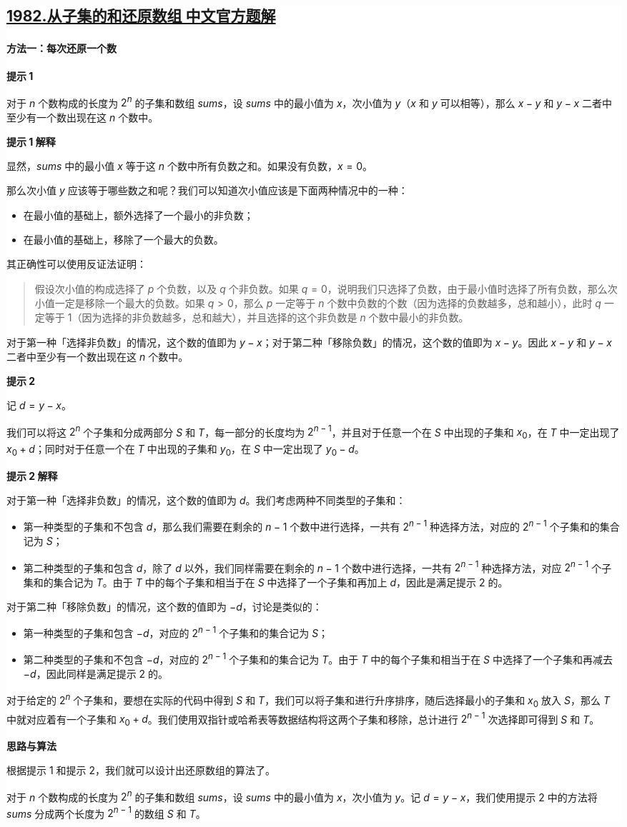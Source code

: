 ## [1982.从子集的和还原数组 中文官方题解](https://leetcode.cn/problems/find-array-given-subset-sums/solutions/100000/cong-zi-ji-de-he-huan-yuan-shu-zu-by-lee-aj8o)

#### 方法一：每次还原一个数

**提示 $1$**

对于 $n$ 个数构成的长度为 $2^n$ 的子集和数组 $\textit{sums}$，设 $\textit{sums}$ 中的最小值为 $x$，次小值为 $y$（$x$ 和 $y$ 可以相等），那么 $x-y$ 和 $y-x$ 二者中至少有一个数出现在这 $n$ 个数中。

**提示 $1$ 解释**

显然，$\textit{sums}$ 中的最小值 $x$ 等于这 $n$ 个数中所有负数之和。如果没有负数，$x = 0$。

那么次小值 $y$ 应该等于哪些数之和呢？我们可以知道次小值应该是下面两种情况中的一种：

- 在最小值的基础上，额外选择了一个最小的非负数；

- 在最小值的基础上，移除了一个最大的负数。

其正确性可以使用反证法证明：

> 假设次小值的构成选择了 $p$ 个负数，以及 $q$ 个非负数。如果 $q=0$，说明我们只选择了负数，由于最小值时选择了所有负数，那么次小值一定是移除一个最大的负数。如果 $q>0$，那么 $p$ 一定等于 $n$ 个数中负数的个数（因为选择的负数越多，总和越小），此时 $q$ 一定等于 $1$（因为选择的非负数越多，总和越大），并且选择的这个非负数是 $n$ 个数中最小的非负数。

对于第一种「选择非负数」的情况，这个数的值即为 $y-x$；对于第二种「移除负数」的情况，这个数的值即为 $x-y$。因此 $x-y$ 和 $y-x$ 二者中至少有一个数出现在这 $n$ 个数中。

**提示 $2$**

记 $d = y - x$。

我们可以将这 $2^n$ 个子集和分成两部分 $S$ 和 $T$，每一部分的长度均为 $2^{n-1}$，并且对于任意一个在 $S$ 中出现的子集和 $x_0$，在 $T$ 中一定出现了 $x_0 + d$；同时对于任意一个在 $T$ 中出现的子集和 $y_0$，在 $S$ 中一定出现了 $y_0 - d$。

**提示 $2$ 解释**

对于第一种「选择非负数」的情况，这个数的值即为 $d$。我们考虑两种不同类型的子集和：

- 第一种类型的子集和不包含 $d$，那么我们需要在剩余的 $n-1$ 个数中进行选择，一共有 $2^{n-1}$ 种选择方法，对应的 $2^{n-1}$ 个子集和的集合记为 $S$；

- 第二种类型的子集和包含 $d$，除了 $d$ 以外，我们同样需要在剩余的 $n-1$ 个数中进行选择，一共有 $2^{n-1}$ 种选择方法，对应 $2^{n-1}$ 个子集和的集合记为 $T$。由于 $T$ 中的每个子集和相当于在 $S$ 中选择了一个子集和再加上 $d$，因此是满足提示 $2$ 的。

对于第二种「移除负数」的情况，这个数的值即为 $-d$，讨论是类似的：

- 第一种类型的子集和包含 $-d$，对应的 $2^{n-1}$ 个子集和的集合记为 $S$；

- 第二种类型的子集和不包含 $-d$，对应的 $2^{n-1}$ 个子集和的集合记为 $T$。由于 $T$ 中的每个子集和相当于在 $S$ 中选择了一个子集和再减去 $-d$，因此同样是满足提示 $2$ 的。

对于给定的 $2^n$ 个子集和，要想在实际的代码中得到 $S$ 和 $T$，我们可以将子集和进行升序排序，随后选择最小的子集和 $x_0$ 放入 $S$，那么 $T$ 中就对应着有一个子集和 $x_0 + d$。我们使用双指针或哈希表等数据结构将这两个子集和移除，总计进行 $2^{n-1}$ 次选择即可得到 $S$ 和 $T$。

**思路与算法**

根据提示 $1$ 和提示 $2$，我们就可以设计出还原数组的算法了。

对于 $n$ 个数构成的长度为 $2^n$ 的子集和数组 $\textit{sums}$，设 $\textit{sums}$ 中的最小值为 $x$，次小值为 $y$。记 $d = y - x$，我们使用提示 $2$ 中的方法将 $\textit{sums}$ 分成两个长度为 $2^{n-1}$ 的数组 $S$ 和 $T$。
